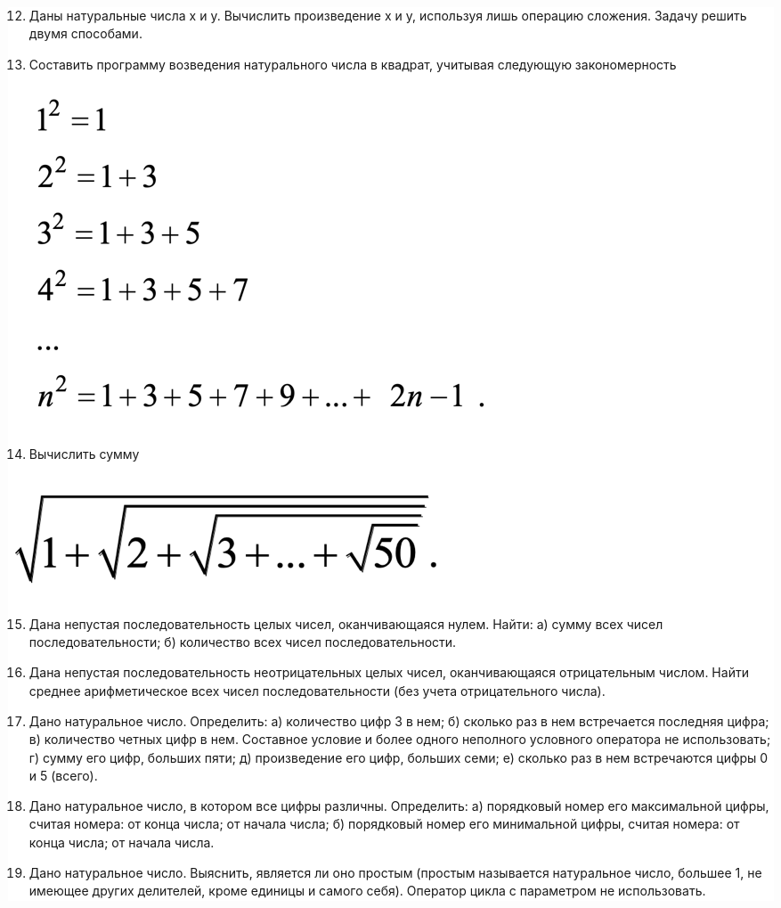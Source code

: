 12.	Даны натуральные числа х и у. Вычислить произведение x и y, используя лишь операцию сложения. Задачу решить двумя способами.

13.	Составить программу возведения натурального числа в квадрат, учитывая следующую закономерность
 
![img4](/image/4.png)

14.	Вычислить сумму

 ![img5](/image/5.png)

15.	Дана непустая последовательность целых чисел, оканчивающаяся нулем. Найти: а) сумму всех чисел последовательности; б) количество всех чисел последовательности.

16.	Дана непустая последовательность неотрицательных целых чисел, оканчивающаяся отрицательным числом. Найти среднее арифметическое всех чисел последовательности (без учета отрицательного числа).

17.	Дано натуральное число. Определить: а) количество цифр 3 в нем; б) сколько раз в нем встречается последняя цифра; в) количество четных цифр в нем. Составное условие и более одного неполного условного оператора не использовать; г) сумму его цифр, больших пяти; д) произведение его цифр, больших семи; е) сколько раз в нем встречаются цифры 0 и 5 (всего).

18.	Дано натуральное число, в котором все цифры различны. Определить: а) порядковый номер его максимальной цифры, считая номера: от конца числа; от начала числа; б) порядковый номер его минимальной цифры, считая номера: от конца числа; от начала числа.

19.	Дано натуральное число. Выяснить, является ли оно простым (простым называется натуральное число, большее 1, не имеющее других делителей, кроме единицы и самого себя). Оператор цикла с параметром не использовать.
